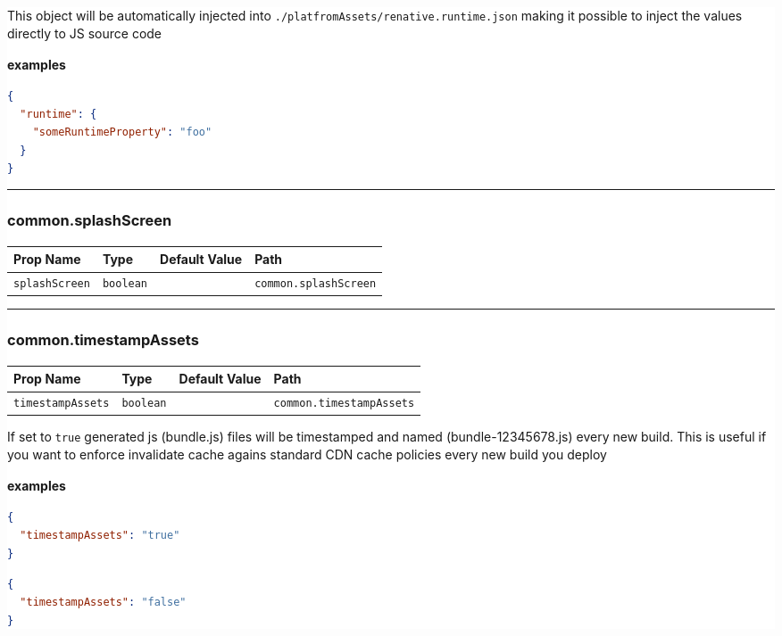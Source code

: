This object will be automatically injected into `./platfromAssets/renative.runtime.json` making it possible to inject the values directly to JS source code

**examples**


```json
{
  "runtime": {
    "someRuntimeProperty": "foo"
  }
}
```




---





### common.splashScreen

| Prop Name | Type | Default Value | Path |
| :----- | :----- | :---- | :---- |
| `splashScreen` | `boolean` |  | `common.splashScreen` |





---





### common.timestampAssets

| Prop Name | Type | Default Value | Path |
| :----- | :----- | :---- | :---- |
| `timestampAssets` | `boolean` |  | `common.timestampAssets` |

If set to `true` generated js (bundle.js) files will be timestamped and named (bundle-12345678.js) every new build. This is useful if you want to enforce invalidate cache agains standard CDN cache policies every new build you deploy

**examples**


```json
{
  "timestampAssets": "true"
}
```



```json
{
  "timestampAssets": "false"
}
```
